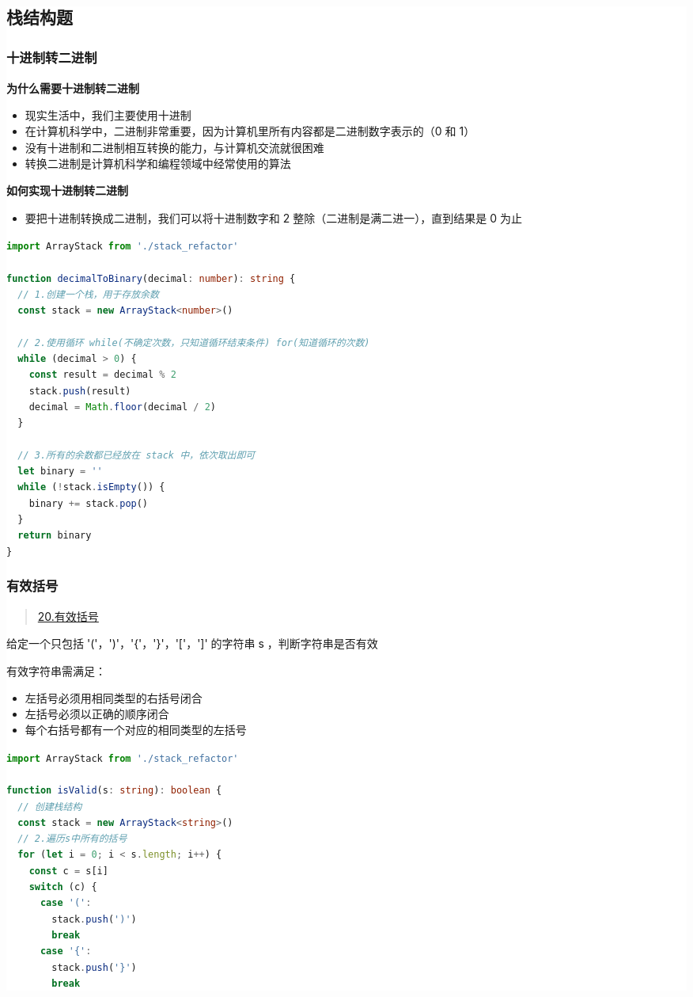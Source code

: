 ## 栈结构题

### 十进制转二进制

**为什么需要十进制转二进制**

- 现实生活中，我们主要使用十进制
- 在计算机科学中，二进制非常重要，因为计算机里所有内容都是二进制数字表示的（0 和 1）
- 没有十进制和二进制相互转换的能力，与计算机交流就很困难
- 转换二进制是计算机科学和编程领域中经常使用的算法

**如何实现十进制转二进制**

- 要把十进制转换成二进制，我们可以将十进制数字和 2 整除（二进制是满二进一），直到结果是 0 为止

```typescript
import ArrayStack from './stack_refactor'

function decimalToBinary(decimal: number): string {
  // 1.创建一个栈，用于存放余数
  const stack = new ArrayStack<number>()

  // 2.使用循环 while(不确定次数，只知道循环结束条件) for(知道循环的次数)
  while (decimal > 0) {
    const result = decimal % 2
    stack.push(result)
    decimal = Math.floor(decimal / 2)
  }

  // 3.所有的余数都已经放在 stack 中，依次取出即可
  let binary = ''
  while (!stack.isEmpty()) {
    binary += stack.pop()
  }
  return binary
}
```

### 有效括号

> [20.有效括号](https://leetcode.cn/problems/valid-parentheses/?envType=study-plan-v2&envId=top-interview-150)

给定一个只包括 '('，')'，'{'，'}'，'['，']' 的字符串 s ，判断字符串是否有效

有效字符串需满足：

- 左括号必须用相同类型的右括号闭合
- 左括号必须以正确的顺序闭合
- 每个右括号都有一个对应的相同类型的左括号

```typescript
import ArrayStack from './stack_refactor'

function isValid(s: string): boolean {
  // 创建栈结构
  const stack = new ArrayStack<string>()
  // 2.遍历s中所有的括号
  for (let i = 0; i < s.length; i++) {
    const c = s[i]
    switch (c) {
      case '(':
        stack.push(')')
        break
      case '{':
        stack.push('}')
        break
```